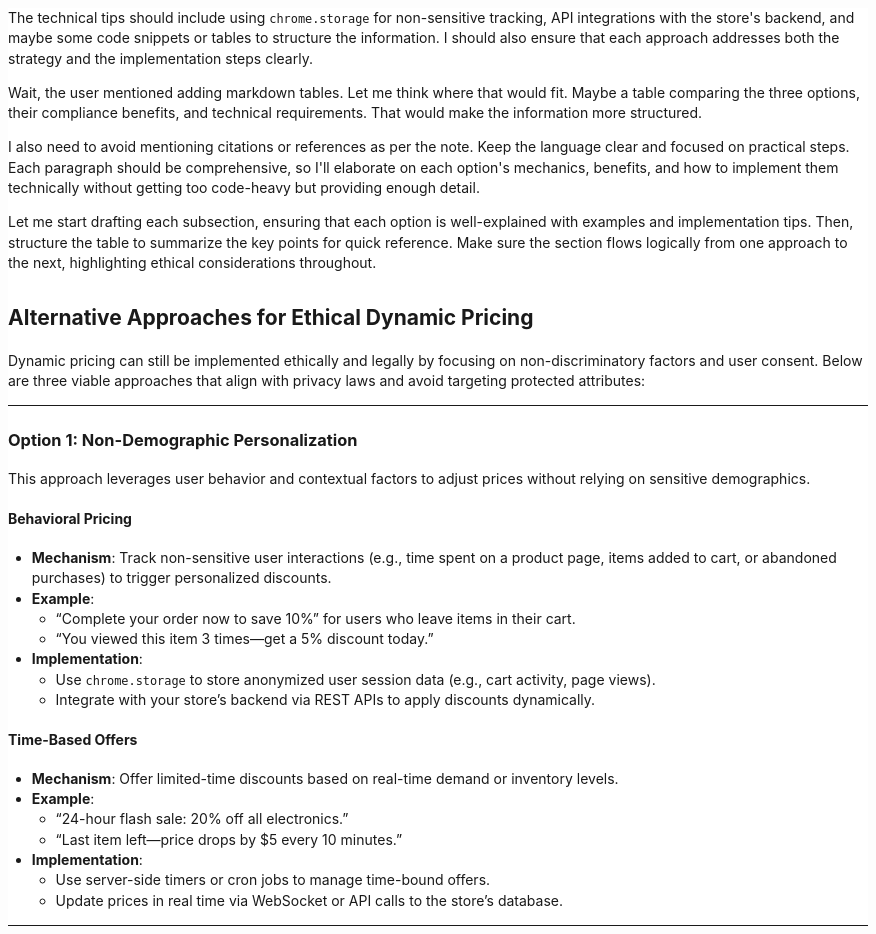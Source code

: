 The technical tips should include using `chrome.storage` for non-sensitive tracking, API integrations with the store's backend, and maybe some code snippets or tables to structure the information. I should also ensure that each approach addresses both the strategy and the implementation steps clearly.

Wait, the user mentioned adding markdown tables. Let me think where that would fit. Maybe a table comparing the three options, their compliance benefits, and technical requirements. That would make the information more structured.

I also need to avoid mentioning citations or references as per the note. Keep the language clear and focused on practical steps. Each paragraph should be comprehensive, so I'll elaborate on each option's mechanics, benefits, and how to implement them technically without getting too code-heavy but providing enough detail.

Let me start drafting each subsection, ensuring that each option is well-explained with examples and implementation tips. Then, structure the table to summarize the key points for quick reference. Make sure the section flows logically from one approach to the next, highlighting ethical considerations throughout.
</think>

## Alternative Approaches for Ethical Dynamic Pricing  

Dynamic pricing can still be implemented ethically and legally by focusing on non-discriminatory factors and user consent. Below are three viable approaches that align with privacy laws and avoid targeting protected attributes:  

---

### **Option 1: Non-Demographic Personalization**  
This approach leverages user behavior and contextual factors to adjust prices without relying on sensitive demographics.  

#### **Behavioral Pricing**  
- **Mechanism**: Track non-sensitive user interactions (e.g., time spent on a product page, items added to cart, or abandoned purchases) to trigger personalized discounts.  
- **Example**:  
  - “Complete your order now to save 10%” for users who leave items in their cart.  
  - “You viewed this item 3 times—get a 5% discount today.”  
- **Implementation**:  
  - Use `chrome.storage` to store anonymized user session data (e.g., cart activity, page views).  
  - Integrate with your store’s backend via REST APIs to apply discounts dynamically.  

#### **Time-Based Offers**  
- **Mechanism**: Offer limited-time discounts based on real-time demand or inventory levels.  
- **Example**:  
  - “24-hour flash sale: 20% off all electronics.”  
  - “Last item left—price drops by $5 every 10 minutes.”  
- **Implementation**:  
  - Use server-side timers or cron jobs to manage time-bound offers.  
  - Update prices in real time via WebSocket or API calls to the store’s database.  

---
